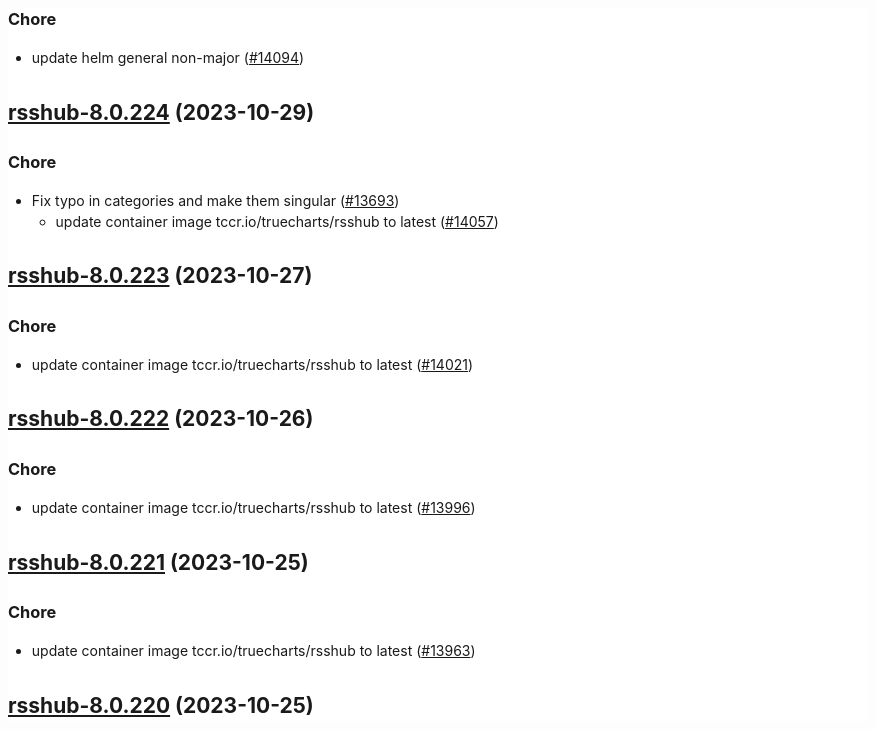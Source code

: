 ### Chore

- update helm general non-major ([#14094](https://github.com/truecharts/charts/issues/14094))
  
  


## [rsshub-8.0.224](https://github.com/truecharts/charts/compare/rsshub-8.0.223...rsshub-8.0.224) (2023-10-29)

### Chore

- Fix typo in categories and make them singular ([#13693](https://github.com/truecharts/charts/issues/13693))
  - update container image tccr.io/truecharts/rsshub to latest ([#14057](https://github.com/truecharts/charts/issues/14057))
  
  


## [rsshub-8.0.223](https://github.com/truecharts/charts/compare/rsshub-8.0.222...rsshub-8.0.223) (2023-10-27)

### Chore

- update container image tccr.io/truecharts/rsshub to latest ([#14021](https://github.com/truecharts/charts/issues/14021))
  
  


## [rsshub-8.0.222](https://github.com/truecharts/charts/compare/rsshub-8.0.221...rsshub-8.0.222) (2023-10-26)

### Chore

- update container image tccr.io/truecharts/rsshub to latest ([#13996](https://github.com/truecharts/charts/issues/13996))
  
  


## [rsshub-8.0.221](https://github.com/truecharts/charts/compare/rsshub-8.0.220...rsshub-8.0.221) (2023-10-25)

### Chore

- update container image tccr.io/truecharts/rsshub to latest ([#13963](https://github.com/truecharts/charts/issues/13963))
  
  


## [rsshub-8.0.220](https://github.com/truecharts/charts/compare/rsshub-8.0.219...rsshub-8.0.220) (2023-10-25)
